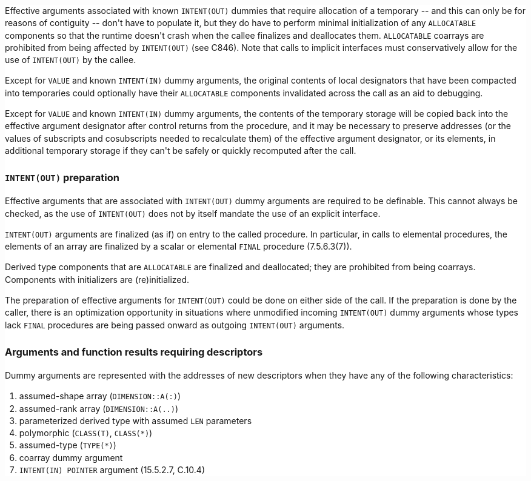 Effective arguments associated with known `INTENT(OUT)` dummies that
require allocation of a temporary -- and this can only be for reasons of
contiguity -- don't have to populate it, but they do have to perform
minimal initialization of any `ALLOCATABLE` components so that
the runtime doesn't crash when the callee finalizes and deallocates
them.
`ALLOCATABLE` coarrays are prohibited from being affected by `INTENT(OUT)`
(see C846).
Note that calls to implicit interfaces must conservatively allow
for the use of `INTENT(OUT)` by the callee.

Except for `VALUE` and known `INTENT(IN)` dummy arguments, the original
contents of local designators that have been compacted into temporaries
could optionally have their `ALLOCATABLE` components invalidated
across the call as an aid to debugging.

Except for `VALUE` and known `INTENT(IN)` dummy arguments, the contents of
the temporary storage will be copied back into the effective argument
designator after control returns from the procedure, and it may be necessary
to preserve addresses (or the values of subscripts and cosubscripts
needed to recalculate them) of the effective argument designator, or its
elements, in additional temporary storage if they can't be safely or
quickly recomputed after the call.

### `INTENT(OUT)` preparation

Effective arguments that are associated with `INTENT(OUT)`
dummy arguments are required to be definable.
This cannot always be checked, as the use of `INTENT(OUT)`
does not by itself mandate the use of an explicit interface.

`INTENT(OUT)` arguments are finalized (as if) on entry to the called
procedure.  In particular, in calls to elemental procedures,
the elements of an array are finalized by a scalar or elemental
`FINAL` procedure (7.5.6.3(7)).

Derived type components that are `ALLOCATABLE` are finalized
and deallocated; they are prohibited from being coarrays.
Components with initializers are (re)initialized.

The preparation of effective arguments for `INTENT(OUT)` could be
done on either side of the call.  If the preparation is
done by the caller, there is an optimization opportunity
in situations where unmodified incoming `INTENT(OUT)` dummy
arguments whose types lack `FINAL` procedures are being passed
onward as outgoing `INTENT(OUT)` arguments.

### Arguments and function results requiring descriptors

Dummy arguments are represented with the addresses of new descriptors
when they have any of the following characteristics:

1. assumed-shape array (`DIMENSION::A(:)`)
1. assumed-rank array (`DIMENSION::A(..)`)
1. parameterized derived type with assumed `LEN` parameters
1. polymorphic (`CLASS(T)`, `CLASS(*)`)
1. assumed-type (`TYPE(*)`)
1. coarray dummy argument
1. `INTENT(IN) POINTER` argument (15.5.2.7, C.10.4)

